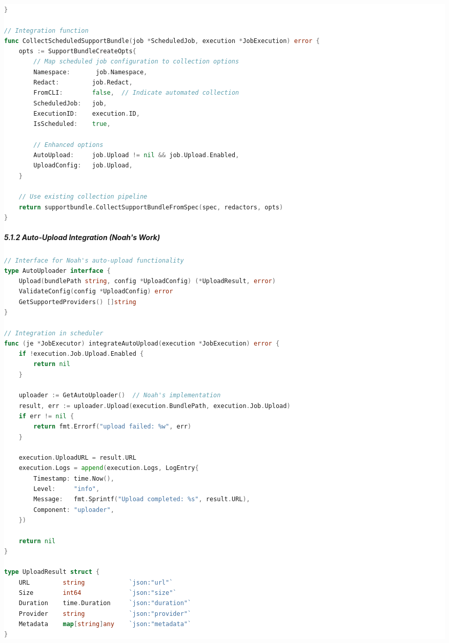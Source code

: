 ```go
}

// Integration function
func CollectScheduledSupportBundle(job *ScheduledJob, execution *JobExecution) error {
    opts := SupportBundleCreateOpts{
        // Map scheduled job configuration to collection options
        Namespace:       job.Namespace,
        Redact:         job.Redact,
        FromCLI:        false,  // Indicate automated collection
        ScheduledJob:   job,
        ExecutionID:    execution.ID,
        IsScheduled:    true,
        
        // Enhanced options
        AutoUpload:     job.Upload != nil && job.Upload.Enabled,
        UploadConfig:   job.Upload,
    }
    
    // Use existing collection pipeline
    return supportbundle.CollectSupportBundleFromSpec(spec, redactors, opts)
}
```

##### 5.1.2 Auto-Upload Integration (Noah's Work)
```go
// Interface for Noah's auto-upload functionality
type AutoUploader interface {
    Upload(bundlePath string, config *UploadConfig) (*UploadResult, error)
    ValidateConfig(config *UploadConfig) error
    GetSupportedProviders() []string
}

// Integration in scheduler
func (je *JobExecutor) integrateAutoUpload(execution *JobExecution) error {
    if !execution.Job.Upload.Enabled {
        return nil
    }
    
    uploader := GetAutoUploader()  // Noah's implementation
    result, err := uploader.Upload(execution.BundlePath, execution.Job.Upload)
    if err != nil {
        return fmt.Errorf("upload failed: %w", err)
    }
    
    execution.UploadURL = result.URL
    execution.Logs = append(execution.Logs, LogEntry{
        Timestamp: time.Now(),
        Level:     "info",
        Message:   fmt.Sprintf("Upload completed: %s", result.URL),
        Component: "uploader",
    })
    
    return nil
}

type UploadResult struct {
    URL         string            `json:"url"`
    Size        int64             `json:"size"`
    Duration    time.Duration     `json:"duration"`
    Provider    string            `json:"provider"`
    Metadata    map[string]any    `json:"metadata"`
}
```
